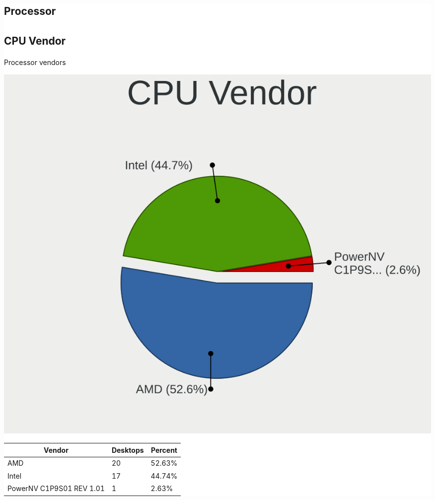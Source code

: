 Processor
---------

CPU Vendor
----------

Processor vendors

![CPU Vendor](./images/pie_chart/cpu_vendor.svg)


| Vendor                   | Desktops | Percent |
|--------------------------|----------|---------|
| AMD                      | 20       | 52.63%  |
| Intel                    | 17       | 44.74%  |
| PowerNV C1P9S01 REV 1.01 | 1        | 2.63%   |
